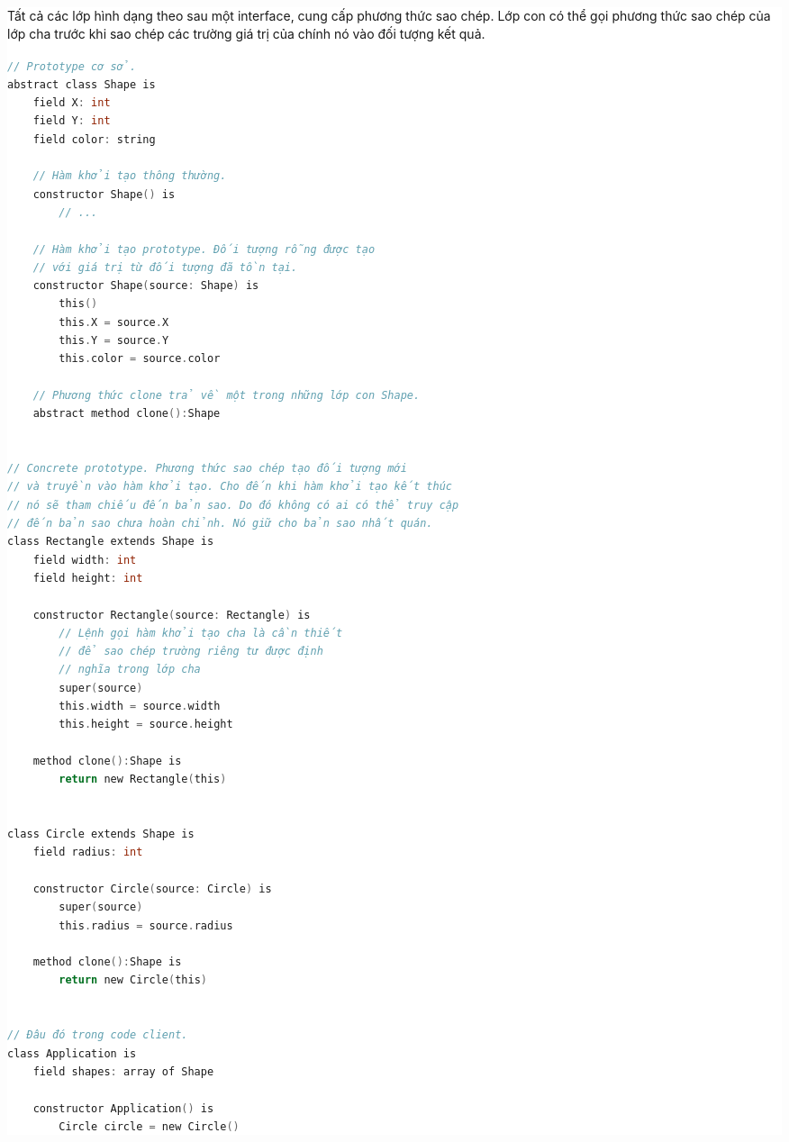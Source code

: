 Tất cả các lớp hình dạng theo sau một interface, cung cấp phương thức sao chép. Lớp con có thể gọi phương thức sao chép của lớp cha trước khi sao chép các trường giá trị của chính nó vào đối tượng kết quả. 

```c
// Prototype cơ sở.
abstract class Shape is
    field X: int
    field Y: int
    field color: string

    // Hàm khởi tạo thông thường.
    constructor Shape() is
        // ...

    // Hàm khởi tạo prototype. Đối tượng rỗng được tạo
    // với giá trị từ đối tượng đã tồn tại.
    constructor Shape(source: Shape) is
        this()
        this.X = source.X
        this.Y = source.Y
        this.color = source.color

    // Phương thức clone trả về một trong những lớp con Shape.
    abstract method clone():Shape


// Concrete prototype. Phương thức sao chép tạo đối tượng mới
// và truyền vào hàm khởi tạo. Cho đến khi hàm khởi tạo kết thúc
// nó sẽ tham chiếu đến bản sao. Do đó không có ai có thể truy cập 
// đến bản sao chưa hoàn chỉnh. Nó giữ cho bản sao nhất quán.
class Rectangle extends Shape is
    field width: int
    field height: int

    constructor Rectangle(source: Rectangle) is
        // Lệnh gọi hàm khởi tạo cha là cần thiết
        // để sao chép trường riêng tư được định
        // nghĩa trong lớp cha
        super(source)
        this.width = source.width
        this.height = source.height

    method clone():Shape is
        return new Rectangle(this)


class Circle extends Shape is
    field radius: int

    constructor Circle(source: Circle) is
        super(source)
        this.radius = source.radius

    method clone():Shape is
        return new Circle(this)


// Đâu đó trong code client.
class Application is
    field shapes: array of Shape

    constructor Application() is
        Circle circle = new Circle()
```